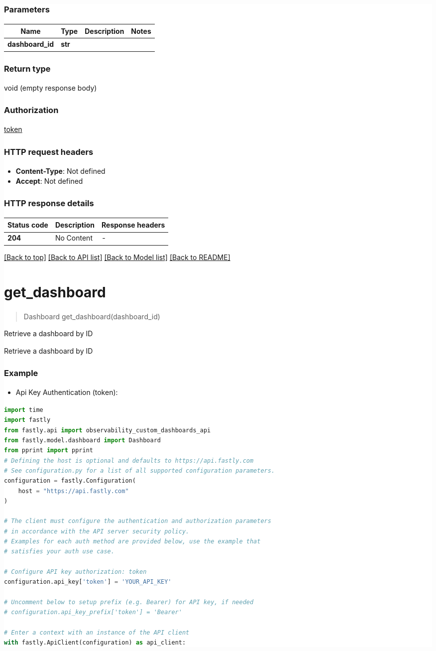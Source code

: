 
### Parameters

Name | Type | Description  | Notes
------------- | ------------- | ------------- | -------------
 **dashboard_id** | **str**|  |

### Return type

void (empty response body)

### Authorization

[token](../README.md#token)

### HTTP request headers

 - **Content-Type**: Not defined
 - **Accept**: Not defined


### HTTP response details

| Status code | Description | Response headers |
|-------------|-------------|------------------|
**204** | No Content |  -  |

[[Back to top]](#) [[Back to API list]](../README.md#documentation-for-api-endpoints) [[Back to Model list]](../README.md#documentation-for-models) [[Back to README]](../README.md)

# **get_dashboard**
> Dashboard get_dashboard(dashboard_id)

Retrieve a dashboard by ID

Retrieve a dashboard by ID

### Example

* Api Key Authentication (token):

```python
import time
import fastly
from fastly.api import observability_custom_dashboards_api
from fastly.model.dashboard import Dashboard
from pprint import pprint
# Defining the host is optional and defaults to https://api.fastly.com
# See configuration.py for a list of all supported configuration parameters.
configuration = fastly.Configuration(
    host = "https://api.fastly.com"
)

# The client must configure the authentication and authorization parameters
# in accordance with the API server security policy.
# Examples for each auth method are provided below, use the example that
# satisfies your auth use case.

# Configure API key authorization: token
configuration.api_key['token'] = 'YOUR_API_KEY'

# Uncomment below to setup prefix (e.g. Bearer) for API key, if needed
# configuration.api_key_prefix['token'] = 'Bearer'

# Enter a context with an instance of the API client
with fastly.ApiClient(configuration) as api_client:
```
